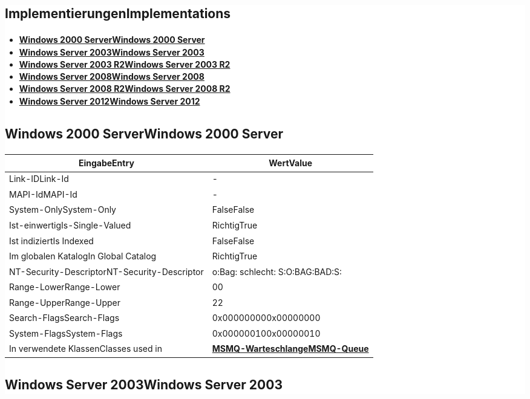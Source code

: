 

## <a name="implementations"></a><span data-ttu-id="8979d-122">Implementierungen</span><span class="sxs-lookup"><span data-stu-id="8979d-122">Implementations</span></span>

-   [<span data-ttu-id="8979d-123">**Windows 2000 Server**</span><span class="sxs-lookup"><span data-stu-id="8979d-123">**Windows 2000 Server**</span></span>](#windows-2000-server)
-   [<span data-ttu-id="8979d-124">**Windows Server 2003**</span><span class="sxs-lookup"><span data-stu-id="8979d-124">**Windows Server 2003**</span></span>](#windows-server-2003)
-   [<span data-ttu-id="8979d-125">**Windows Server 2003 R2**</span><span class="sxs-lookup"><span data-stu-id="8979d-125">**Windows Server 2003 R2**</span></span>](#windows-server-2003-r2)
-   [<span data-ttu-id="8979d-126">**Windows Server 2008**</span><span class="sxs-lookup"><span data-stu-id="8979d-126">**Windows Server 2008**</span></span>](#windows-server-2008)
-   [<span data-ttu-id="8979d-127">**Windows Server 2008 R2**</span><span class="sxs-lookup"><span data-stu-id="8979d-127">**Windows Server 2008 R2**</span></span>](#windows-server-2008-r2)
-   [<span data-ttu-id="8979d-128">**Windows Server 2012**</span><span class="sxs-lookup"><span data-stu-id="8979d-128">**Windows Server 2012**</span></span>](#windows-server-2012)

## <a name="windows-2000-server"></a><span data-ttu-id="8979d-129">Windows 2000 Server</span><span class="sxs-lookup"><span data-stu-id="8979d-129">Windows 2000 Server</span></span>



| <span data-ttu-id="8979d-130">Eingabe</span><span class="sxs-lookup"><span data-stu-id="8979d-130">Entry</span></span> | <span data-ttu-id="8979d-131">Wert</span><span class="sxs-lookup"><span data-stu-id="8979d-131">Value</span></span> |
|------------------------|----------------------------------------------|
| <span data-ttu-id="8979d-132">Link-ID</span><span class="sxs-lookup"><span data-stu-id="8979d-132">Link-Id</span></span>                | \-                                           |
| <span data-ttu-id="8979d-133">MAPI-Id</span><span class="sxs-lookup"><span data-stu-id="8979d-133">MAPI-Id</span></span>                | \-                                           |
| <span data-ttu-id="8979d-134">System-Only</span><span class="sxs-lookup"><span data-stu-id="8979d-134">System-Only</span></span>            | <span data-ttu-id="8979d-135">False</span><span class="sxs-lookup"><span data-stu-id="8979d-135">False</span></span>                                        |
| <span data-ttu-id="8979d-136">Ist-einwertig</span><span class="sxs-lookup"><span data-stu-id="8979d-136">Is-Single-Valued</span></span>       | <span data-ttu-id="8979d-137">Richtig</span><span class="sxs-lookup"><span data-stu-id="8979d-137">True</span></span>                                         |
| <span data-ttu-id="8979d-138">Ist indiziert</span><span class="sxs-lookup"><span data-stu-id="8979d-138">Is Indexed</span></span>             | <span data-ttu-id="8979d-139">False</span><span class="sxs-lookup"><span data-stu-id="8979d-139">False</span></span>                                        |
| <span data-ttu-id="8979d-140">Im globalen Katalog</span><span class="sxs-lookup"><span data-stu-id="8979d-140">In Global Catalog</span></span>      | <span data-ttu-id="8979d-141">Richtig</span><span class="sxs-lookup"><span data-stu-id="8979d-141">True</span></span>                                         |
| <span data-ttu-id="8979d-142">NT-Security-Descriptor</span><span class="sxs-lookup"><span data-stu-id="8979d-142">NT-Security-Descriptor</span></span> | <span data-ttu-id="8979d-143">o:Bag: schlecht: S:</span><span class="sxs-lookup"><span data-stu-id="8979d-143">O:BAG:BAD:S:</span></span>                                 |
| <span data-ttu-id="8979d-144">Range-Lower</span><span class="sxs-lookup"><span data-stu-id="8979d-144">Range-Lower</span></span>            | <span data-ttu-id="8979d-145">0</span><span class="sxs-lookup"><span data-stu-id="8979d-145">0</span></span>                                            |
| <span data-ttu-id="8979d-146">Range-Upper</span><span class="sxs-lookup"><span data-stu-id="8979d-146">Range-Upper</span></span>            | <span data-ttu-id="8979d-147">2</span><span class="sxs-lookup"><span data-stu-id="8979d-147">2</span></span>                                            |
| <span data-ttu-id="8979d-148">Search-Flags</span><span class="sxs-lookup"><span data-stu-id="8979d-148">Search-Flags</span></span>           | <span data-ttu-id="8979d-149">0x00000000</span><span class="sxs-lookup"><span data-stu-id="8979d-149">0x00000000</span></span>                                   |
| <span data-ttu-id="8979d-150">System-Flags</span><span class="sxs-lookup"><span data-stu-id="8979d-150">System-Flags</span></span>           | <span data-ttu-id="8979d-151">0x00000010</span><span class="sxs-lookup"><span data-stu-id="8979d-151">0x00000010</span></span>                                   |
| <span data-ttu-id="8979d-152">In verwendete Klassen</span><span class="sxs-lookup"><span data-stu-id="8979d-152">Classes used in</span></span>        | [<span data-ttu-id="8979d-153">**MSMQ-Warteschlange**</span><span class="sxs-lookup"><span data-stu-id="8979d-153">**MSMQ-Queue**</span></span>](c-msmqqueue.md)<br/> |



## <a name="windows-server-2003"></a><span data-ttu-id="8979d-154">Windows Server 2003</span><span class="sxs-lookup"><span data-stu-id="8979d-154">Windows Server 2003</span></span>
